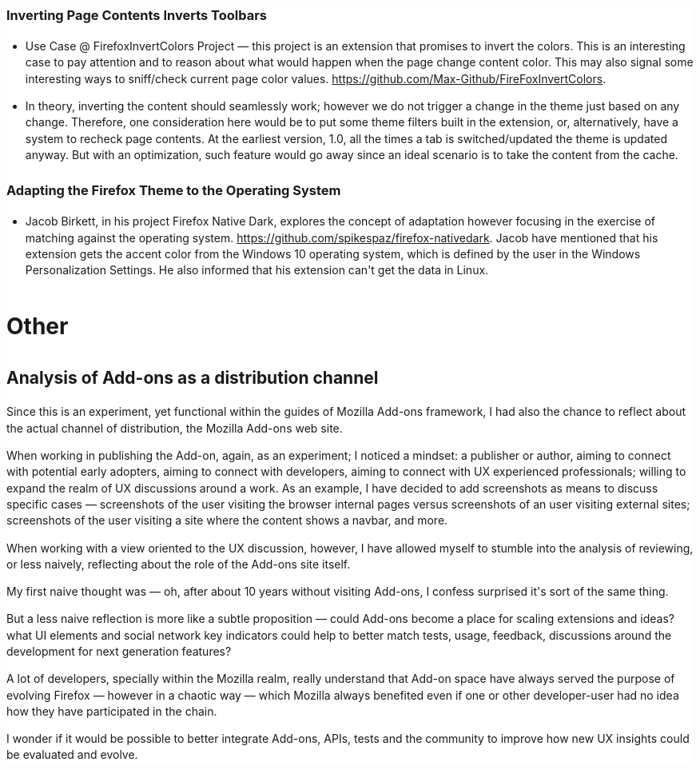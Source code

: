 ### Inverting Page Contents Inverts Toolbars

* Use Case @ FirefoxInvertColors Project — this project is an extension that promises to invert the colors. This is an interesting case to pay attention and to reason about what would happen when the page change content color. This may also signal some interesting ways to sniff/check current page color values. https://github.com/Max-Github/FireFoxInvertColors.

* In theory, inverting the content should seamlessly work; however we do not trigger a change in the theme just based on any change. Therefore, one consideration here would be to put some theme filters built in the extension, or, alternatively, have a system to recheck page contents. At the earliest version, 1.0, all the times a tab is switched/updated the theme is updated anyway. But with an optimization, such feature would go away since an ideal scenario is to take the content from the cache.

### Adapting the Firefox Theme to the Operating System

* Jacob Birkett, in his project Firefox Native Dark, explores the concept of adaptation however focusing in the exercise of matching against the operating system. https://github.com/spikespaz/firefox-nativedark. Jacob have mentioned that his extension gets the accent color from the Windows 10 operating system, which is defined by the user in the Windows Personalization Settings. He also informed that his extension can't get the data in Linux.

# Other

## Analysis of Add-ons as a distribution channel

Since this is an experiment, yet functional within the guides of Mozilla Add-ons framework, I had also the chance to reflect about the actual channel of distribution, the Mozilla Add-ons web site.

When working in publishing the Add-on, again, as an experiment; I noticed a mindset: a publisher or author, aiming to connect with potential early adopters, aiming to connect with developers, aiming to connect with UX experienced professionals; willing to expand the realm of UX discussions around a work. As an example, I have decided to add screenshots as means to discuss specific cases — screenshots of the user visiting the browser internal pages versus screenshots of an user visiting external sites; screenshots of the user visiting a site where the content shows a navbar, and more.

When working with a view oriented to the UX discussion, however, I have allowed myself to stumble into the analysis of reviewing, or less naively, reflecting about the role of the Add-ons site itself.

My first naive thought was — oh, after about 10 years without visiting Add-ons, I confess surprised it's sort of the same thing.

But a less naive reflection is more like a subtle proposition — could Add-ons become a place for scaling extensions and ideas? what UI elements and social network key indicators could help to better match tests, usage, feedback, discussions around the development for next generation features?

A lot of developers, specially within the Mozilla realm, really understand that Add-on space have always served the purpose of evolving Firefox — however in a chaotic way — which Mozilla always benefited even if one or other developer-user had no idea how they have participated in the chain.

I wonder if it would be possible to better integrate Add-ons, APIs, tests and the community to improve how new UX insights could be evaluated and evolve.
